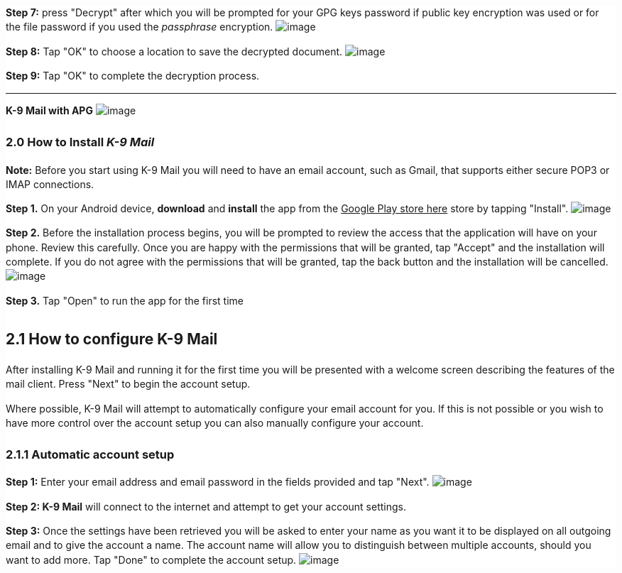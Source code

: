 **Step 7:** press "Decrypt" after which you will be prompted for your GPG keys password if public key encryption was used or for the file password if you used the _passphrase_ encryption.
![image](tool_k925.png)

**Step 8:** Tap "OK" to choose a location to save the decrypted document.
![image](tool_k926.png)

**Step 9:** Tap "OK" to complete the decryption process.

* * *

**K-9 Mail with APG**
![image](tool_k927.png)

### 2.0 How to Install _K-9 Mail_


**Note:** Before you start using K-9 Mail you will need to have an email account, such as Gmail, that supports either secure POP3 or IMAP connections.

**Step 1.** On your Android device, **download** and **install** the app from the [Google Play store here](https://play.google.com/store/apps/details?id=com.fsck.k9) store by tapping "Install".
![image](tool_k928.png)

**Step 2.** Before the installation process begins, you will be prompted to review the access that the application will have on your phone. Review this carefully. Once you are happy with the permissions that will be granted, tap "Accept" and the installation will complete. If you do not agree with the permissions that will be granted, tap the back button and the installation will be cancelled.
![image](tool_k929.png)

**Step 3.** Tap "Open" to run the app for the first time

## 2.1 How to configure K-9 Mail

After installing K-9 Mail and running it for the first time you will be presented with a welcome screen describing the features of the mail client. Press "Next" to begin the account setup.

Where possible, K-9 Mail will attempt to automatically configure your email account for you. If this is not possible or you wish to have more control over the account setup you can also manually configure your account.

### 2.1.1 Automatic account setup

**Step 1:** Enter your email address and email password in the fields provided and tap "Next".
![image](tool_k930.png)

**Step 2: K-9 Mail** will connect to the internet and attempt to get your account settings.

**Step 3:** Once the settings have been retrieved you will be asked to enter your name as you want it to be displayed on all outgoing email and to give the account a name. The account name will allow you to distinguish between multiple accounts, should you want to add more. Tap "Done" to complete the account setup.
![image](tool_k931.png)
